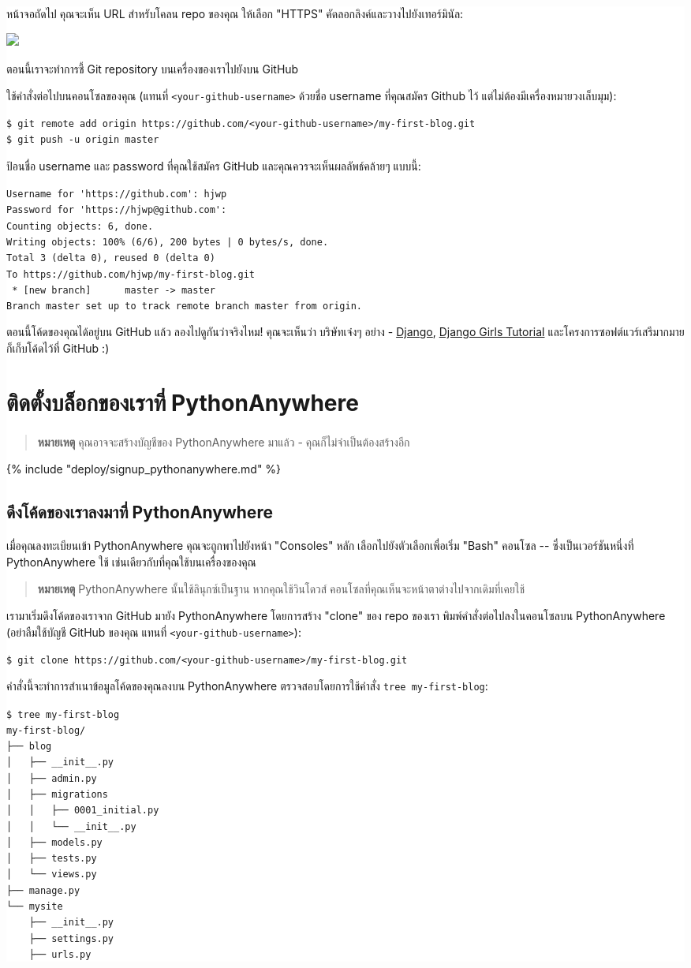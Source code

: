 หน้าจอถัดไป คุณจะเห็น URL สำหรับโคลน repo ของคุณ ให้เลือก "HTTPS" คัดลอกลิงค์และวางไปยังเทอร์มินัล:

![][4]

 [4]: images/github_get_repo_url_screenshot.png

ตอนนี้เราจะทำการชี้ Git repository บนเครื่องของเราไปยังบน GitHub

ใช้คำสั่งต่อไปบนคอนโซลของคุณ (แทนที่ `<your-github-username>` ด้วยชื่อ username ที่คุณสมัคร Github ไว้ แต่ไม่ต้องมีเครื่องหมายวงเล็บมุม):

    $ git remote add origin https://github.com/<your-github-username>/my-first-blog.git
    $ git push -u origin master
    

ป้อนชื่อ username และ password ที่คุณใช้สมัคร GitHub และคุณควรจะเห็นผลลัพธ์คล้ายๆ แบบนี้:

    Username for 'https://github.com': hjwp
    Password for 'https://hjwp@github.com':
    Counting objects: 6, done.
    Writing objects: 100% (6/6), 200 bytes | 0 bytes/s, done.
    Total 3 (delta 0), reused 0 (delta 0)
    To https://github.com/hjwp/my-first-blog.git
     * [new branch]      master -> master
    Branch master set up to track remote branch master from origin.
    



ตอนนี้โค้ดของคุณได้อยู่บน GitHub แล้ว ลองไปดูกันว่าจริงไหม! คุณจะเห็นว่า บริษัทเจ๋งๆ อย่าง - [Django][5], [Django Girls Tutorial][6] และโครงการซอฟต์แวร์เสรีมากมาย ก็เก็บโค้ดไว้ที่ GitHub :)

 [5]: https://github.com/django/django
 [6]: https://github.com/DjangoGirls/tutorial

# ติดตั้งบล็อกของเราที่ PythonAnywhere

> **หมายเหตุ** คุณอาจจะสร้างบัญชีของ PythonAnywhere มาแล้ว - คุณก็ไม่จำเป็นต้องสร้างอีก

{% include "deploy/signup_pythonanywhere.md" %}

## ดึงโค้ดของเราลงมาที่ PythonAnywhere

เมื่อคุณลงทะเบียนเข้า PythonAnywhere คุณจะถูกพาไปยังหน้า "Consoles" หลัก เลือกไปยังตัวเลือกเพื่อเริ่ม "Bash" คอนโซล -- ซึ่งเป็นเวอร์ชันหนึ่งที่ PythonAnywhere ใช้ เช่นเดียวกับที่คุณใช้บนเครื่องของคุณ

> **หมายเหตุ** PythonAnywhere นั้นใช้ลินุกซ์เป็นฐาน หากคุณใช้วินโดวส์ คอนโซลที่คุณเห็นจะหน้าตาต่างไปจากเดิมที่เคยใช้

เรามาเริ่มดึงโค้ดของเราจาก GitHub มายัง PythonAnywhere โดยการสร้าง "clone" ของ repo ของเรา พิมพ์คำสั่งต่อไปลงในคอนโซลบน PythonAnywhere (อย่าลืมใช้บัญชี GitHub ของคุณ แทนที่ `<your-github-username>`):

    $ git clone https://github.com/<your-github-username>/my-first-blog.git
    

คำสั่งนี้จะทำการสำเนาข้อมูลโค้ดของคุณลงบน PythonAnywhere ตรวจสอบโดยการใช้คำสั่ง `tree my-first-blog`:

    $ tree my-first-blog
    my-first-blog/
    ├── blog
    │   ├── __init__.py
    │   ├── admin.py
    │   ├── migrations
    │   │   ├── 0001_initial.py
    │   │   └── __init__.py
    │   ├── models.py
    │   ├── tests.py
    │   └── views.py
    ├── manage.py
    └── mysite
        ├── __init__.py
        ├── settings.py
        ├── urls.py

 [1]: http://pythonanywhere.com/
 [2]: http://www.github.com
 [3]: images/new_github_repo.png
 [7]: images/pythonanywhere_web_tab_virtualenv.png
 [8]: https://www.pythonanywhere.com/web_app_setup/
 [9]: https://www.pythonanywhere.com/wiki/DebuggingImportError